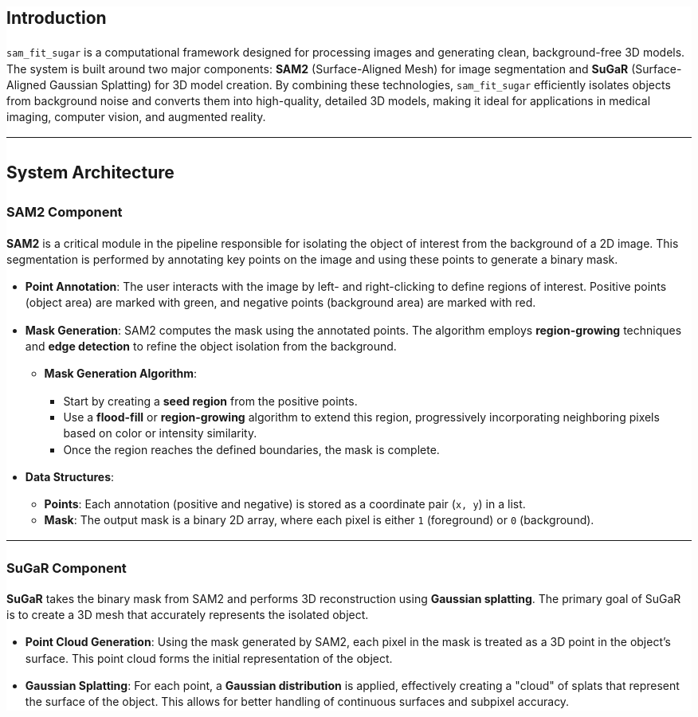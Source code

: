 ## Introduction

`sam_fit_sugar` is a computational framework designed for processing images and generating clean, background-free 3D models. The system is built around two major components: **SAM2** (Surface-Aligned Mesh) for image segmentation and **SuGaR** (Surface-Aligned Gaussian Splatting) for 3D model creation. By combining these technologies, `sam_fit_sugar` efficiently isolates objects from background noise and converts them into high-quality, detailed 3D models, making it ideal for applications in medical imaging, computer vision, and augmented reality.

---

## System Architecture

### SAM2 Component

**SAM2** is a critical module in the pipeline responsible for isolating the object of interest from the background of a 2D image. This segmentation is performed by annotating key points on the image and using these points to generate a binary mask.

* **Point Annotation**: The user interacts with the image by left- and right-clicking to define regions of interest. Positive points (object area) are marked with green, and negative points (background area) are marked with red.

* **Mask Generation**: SAM2 computes the mask using the annotated points. The algorithm employs **region-growing** techniques and **edge detection** to refine the object isolation from the background.

  * **Mask Generation Algorithm**:

    * Start by creating a **seed region** from the positive points.
    * Use a **flood-fill** or **region-growing** algorithm to extend this region, progressively incorporating neighboring pixels based on color or intensity similarity.
    * Once the region reaches the defined boundaries, the mask is complete.

* **Data Structures**:

  * **Points**: Each annotation (positive and negative) is stored as a coordinate pair (`x, y`) in a list.
  * **Mask**: The output mask is a binary 2D array, where each pixel is either `1` (foreground) or `0` (background).

---

### SuGaR Component

**SuGaR** takes the binary mask from SAM2 and performs 3D reconstruction using **Gaussian splatting**. The primary goal of SuGaR is to create a 3D mesh that accurately represents the isolated object.

* **Point Cloud Generation**: Using the mask generated by SAM2, each pixel in the mask is treated as a 3D point in the object’s surface. This point cloud forms the initial representation of the object.

* **Gaussian Splatting**: For each point, a **Gaussian distribution** is applied, effectively creating a "cloud" of splats that represent the surface of the object. This allows for better handling of continuous surfaces and subpixel accuracy.
